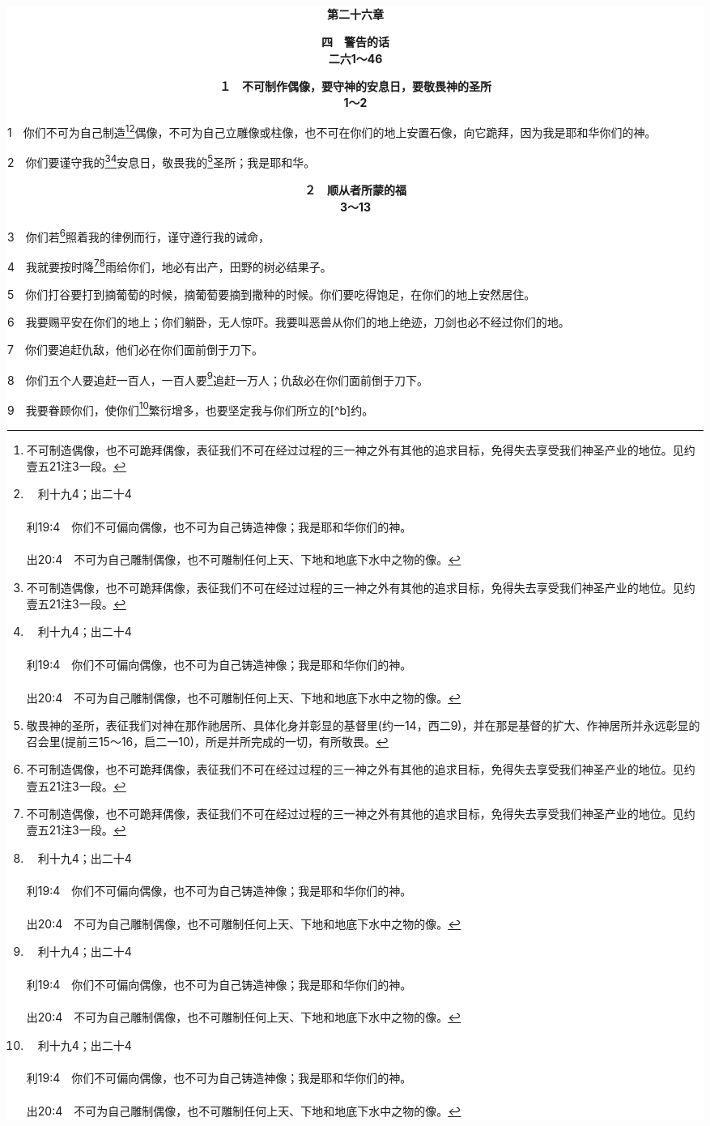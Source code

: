 <p style="text-align:center;font-weight:bold;">第二十六章</p>

<p style="text-align:center;font-weight:bold;">四　警告的话<br>二六1～46</p>

<p style="text-align:center;font-weight:bold;">１　不可制作偶像，要守神的安息日，要敬畏神的圣所<br>1～2</p>

1　你们不可为自己制造[^1][^a]偶像，不可为自己立雕像或柱像，也不可在你们的地上安置石像，向它跪拜，因为我是耶和华你们的神。

[^1]:不可制造偶像，也不可跪拜偶像，表征我们不可在经过过程的三一神之外有其他的追求目标，免得失去享受我们神圣产业的地位。见约壹五21注3一段。

[^a]:　利十九4；出二十4<br><br>利19:4　你们不可偏向偶像，也不可为自己铸造神像；我是耶和华你们的神。<br><br>出20:4　不可为自己雕制偶像，也不可雕制任何上天、下地和地底下水中之物的像。

2　你们要谨守我的[^1][^a]安息日，敬畏我的[^2]圣所；我是耶和华。

[^1]:谨守神的安息日，表征我们认识神的工作已经完全由祂自己作成，使我们可以享受，不需我们作什么工(见出二十8注1)。

[^2]:敬畏神的圣所，表征我们对神在那作祂居所、具体化身并彰显的基督里(约一14，西二9)，并在那是基督的扩大、作神居所并永远彰显的召会里(提前三15～16，启二一10)，所是并所完成的一切，有所敬畏。

[^a]:　利十九30；出二十8<br><br>利19:30　你们要谨守我的安息日，敬畏我的圣所；我是耶和华。<br><br>出20:8　当记念安息日，将这日分别为圣。

<p style="text-align:center;font-weight:bold;">２　顺从者所蒙的福<br>3～13</p>

3　你们若[^1]照着我的律例而行，谨守遵行我的诫命，

[^1]:在1～2节，我们顺从神的根据乃是：(一)经过过程并终极完成的三一神自己，是我们独一的目标(没有偶像)；(二)神所完成的工作，是为着我们的享受和安息(祂的安息日)；以及(三)神工作的结果—作基督身体的召会，就是经过过程的三一神与祂所拣选并救赎的人调和成为一个实体，作终极完成之基督的扩大，作神的居所、神的具体化身、神的彰显并神永远的显出(祂的圣所。)顺从神就是尊重祂这位经过过程的三一神，认同祂所是的一切和祂所成就的一切。借着顺从祂，我们就领受祂丰盛的祝福(4～13)。

4　我就要按时降[^1][^a]雨给你们，地必有出产，田野的树必结果子。

[^1]:那些顺从神诫命的人要蒙福，表征我们新约的信徒，因为照着灵而行(罗八4)，就得以蒙福，有六个结果：(一)按时降雨(4上)，表征那灵(由雨所预表—申十一14，耶五24，珥二23)按时赐给召会或个别的信徒。(二)地必有丰富的出产，人要常吃新粮，在地上安然居住(4下～5，10)，表征我们住在作我们美地的基督里，享受基督的丰富作我们的满足和稳妥(弗三8，西一12)。(三)神要赐平安在地上，没有惊吓、恶兽和刀剑(6)，表征召会正常的在平安的光景中，圣徒中间没有“恶兽”(参徒二十29)或斗殴的事(雅四1)。(四)追赶仇敌，五个人要追赶一百人，一百人要追赶一万人(7～8)，表征召会要在身体的配搭里追赶仇敌(弗六12)。(五)繁衍增多(9)，表征召会要繁衍增多(约十五8，16)。(六)神要在百姓中间立祂的帐幕(11)，表征神的居所要在召会中建造起来，使神喜悦，好居住在祂的子民中间(参林后六16～18)。

[^a]:　申二八12；结三四26～27；珥二23～24；徒十四17<br><br>申28:12　耶和华必为你开祂丰盈的宝库，就是天，按时降雨在你的地上，并且在你手所办的一切事上，赐福与你。你必借给许多国民，却不至向他们借贷。<br><br>结34:26　我必使他们与我山的四围成为福源，我也必叫雨按时落下；那必是赐福的雨。<br><br>结34:27　田野的树必结果，地也必有出产；他们必在自己的地安然居住。我折断他们所负的轭，救他们脱离奴役他们之人的手；那时，他们就知道我是耶和华。<br><br>珥2:23　锡安的子女啊，你们要因耶和华你们的神欢喜快乐；因祂赐给你们公义的秋雨，为你们降下甘霖，就是秋雨、春雨，和起初的时节一样。<br><br>珥2:24　禾场必满了谷子，酒醡与油醡必盈溢新酒和新油。<br><br>徒14:17　然而为自己未尝不显出证据来，就如常施恩惠，从天降雨，赏赐丰年，叫你们饮食饱足，满心快乐。

5　你们打谷要打到摘葡萄的时候，摘葡萄要摘到撒种的时候。你们要吃得饱足，在你们的地上安然居住。

6　我要赐平安在你们的地上；你们躺卧，无人惊吓。我要叫恶兽从你们的地上绝迹，刀剑也必不经过你们的地。

7　你们要追赶仇敌，他们必在你们面前倒于刀下。

8　你们五个人要追赶一百人，一百人要[^a]追赶一万人；仇敌必在你们面前倒于刀下。

[^a]:　参申三二30；书二三10；士七7；撒上十四6；14；代上十一11；20；赛三十17<br><br>申32:30　若不是他们的磐石卖了他们，若不是耶和华交出他们，一人焉能追赶他们千人？二人焉能使万人逃跑呢？<br><br>书23:10　你们一人必追赶千人，因耶和华你们的神照祂对你们所说的，为你们争战。<br><br>士7:7　耶和华对基甸说，我要用这舔水的三百人拯救你们，将米甸人交在你手中；其余的人都可以各归各处去。<br><br>撒上14:6　约拿单对拿他兵器的少年人说，来，我们过到这些未受割礼之人的防营那里去，或者耶和华为我们行事；因为耶和华施行拯救，并不受人多或人少所限。<br><br>撒上14:14　约拿单和拿他兵器的人起头所杀的，约有二十人，都在一亩地的半犁沟之内。<br><br>代上11:11　大卫的勇士列述如下：哈革摩尼人的儿子雅朔班，他是三十勇士的统领，一时举枪杀了三百人。<br><br>代上11:20　约押的兄弟亚比筛是这三个勇士的首领；他举枪杀了三百人，就在三个勇士里得了名。<br><br>赛30:17　一人叱喝，必令千人奔逃；五人叱喝，你们都必奔逃，以致剩下的，好像山顶的旗杆，冈上的旌旗。

9　我要眷顾你们，使你们[^a]繁衍增多，也要坚定我与你们所立的[^b]约。
